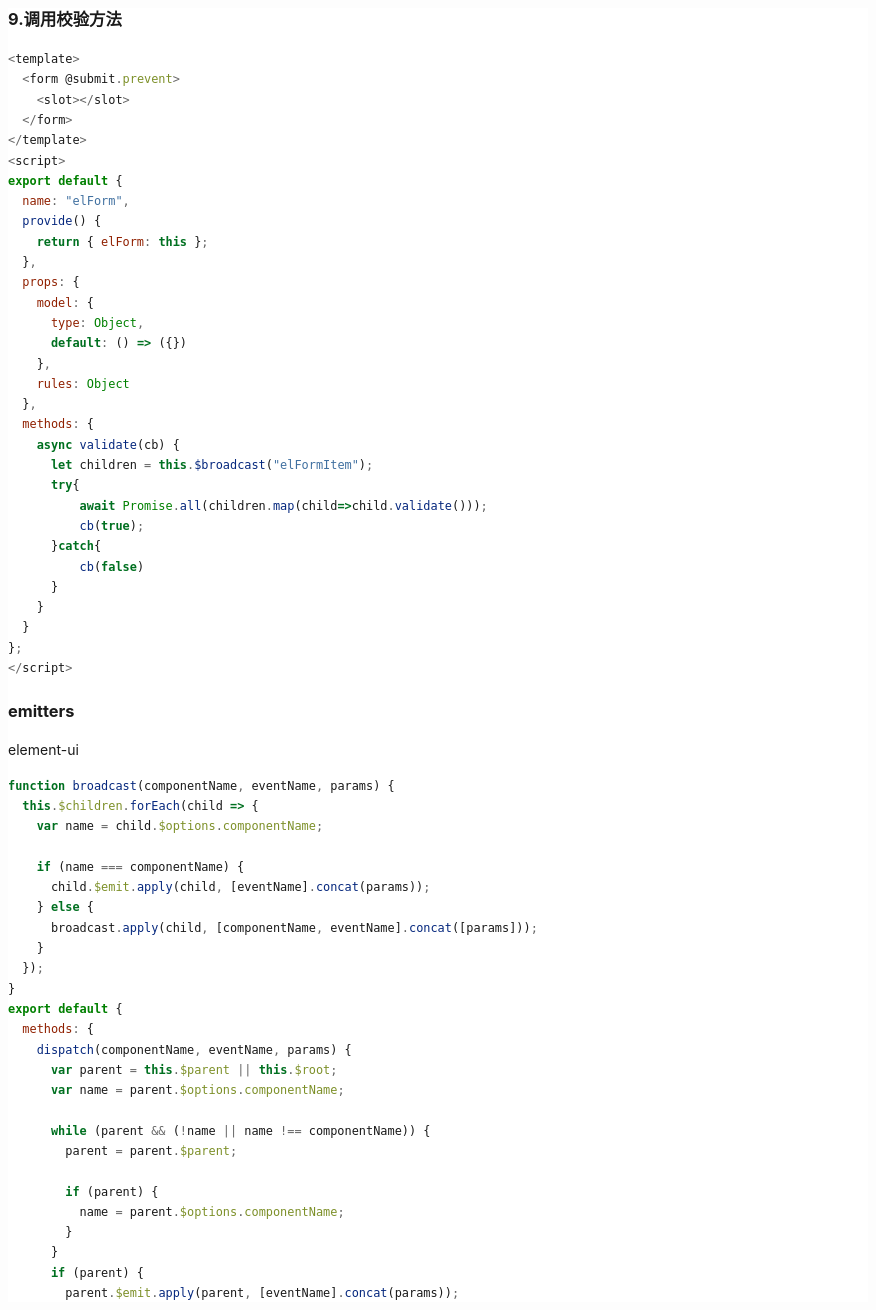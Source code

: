  ### 9.调用校验方法
 ```js
<template>
   <form @submit.prevent>
     <slot></slot>
   </form>
 </template>
 <script>
 export default {
   name: "elForm",
   provide() {
     return { elForm: this };
   },
   props: {
     model: {
       type: Object,
       default: () => ({})
     },
     rules: Object
   },
   methods: {
     async validate(cb) {
       let children = this.$broadcast("elFormItem");
       try{
           await Promise.all(children.map(child=>child.validate()));
           cb(true);
       }catch{
           cb(false)
       }
     }
   }
 };
 </script>
```
### emitters
element-ui
```js
function broadcast(componentName, eventName, params) {
  this.$children.forEach(child => {
    var name = child.$options.componentName;

    if (name === componentName) {
      child.$emit.apply(child, [eventName].concat(params));
    } else {
      broadcast.apply(child, [componentName, eventName].concat([params]));
    }
  });
}
export default {
  methods: {
    dispatch(componentName, eventName, params) {
      var parent = this.$parent || this.$root;
      var name = parent.$options.componentName;

      while (parent && (!name || name !== componentName)) {
        parent = parent.$parent;

        if (parent) {
          name = parent.$options.componentName;
        }
      }
      if (parent) {
        parent.$emit.apply(parent, [eventName].concat(params));
```